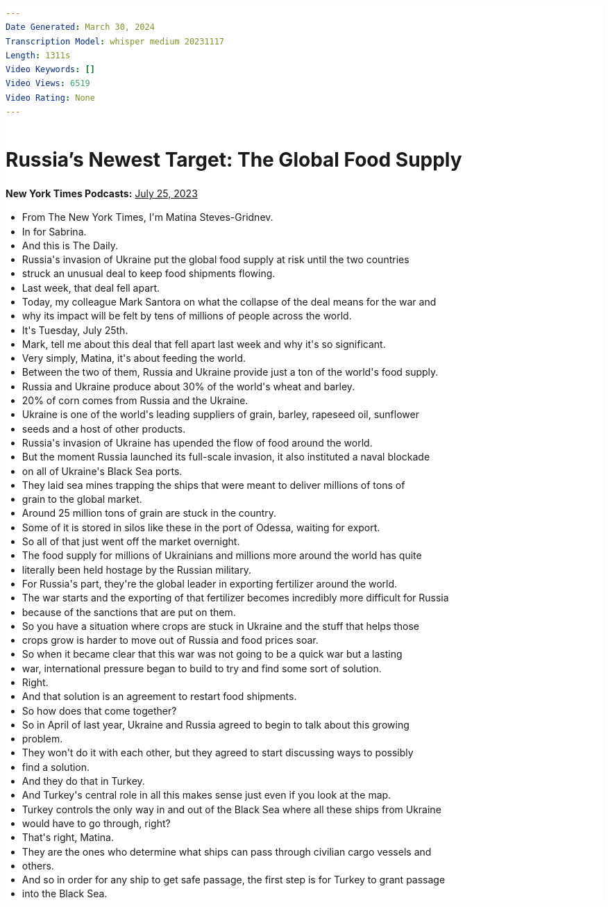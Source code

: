 ```yaml
---
Date Generated: March 30, 2024
Transcription Model: whisper medium 20231117
Length: 1311s
Video Keywords: []
Video Views: 6519
Video Rating: None
---
```


# Russia’s Newest Target: The Global Food Supply
**New York Times Podcasts:** [July 25, 2023](https://www.youtube.com/watch?v=EChj7FCWbkM)
*  From The New York Times, I'm Matina Steves-Gridnev.
*  In for Sabrina.
*  And this is The Daily.
*  Russia's invasion of Ukraine put the global food supply at risk until the two countries
*  struck an unusual deal to keep food shipments flowing.
*  Last week, that deal fell apart.
*  Today, my colleague Mark Santora on what the collapse of the deal means for the war and
*  why its impact will be felt by tens of millions of people across the world.
*  It's Tuesday, July 25th.
*  Mark, tell me about this deal that fell apart last week and why it's so significant.
*  Very simply, Matina, it's about feeding the world.
*  Between the two of them, Russia and Ukraine provide just a ton of the world's food supply.
*  Russia and Ukraine produce about 30% of the world's wheat and barley.
*  20% of corn comes from Russia and the Ukraine.
*  Ukraine is one of the world's leading suppliers of grain, barley, rapeseed oil, sunflower
*  seeds and a host of other products.
*  Russia's invasion of Ukraine has upended the flow of food around the world.
*  But the moment Russia launched its full-scale invasion, it also instituted a naval blockade
*  on all of Ukraine's Black Sea ports.
*  They laid sea mines trapping the ships that were meant to deliver millions of tons of
*  grain to the global market.
*  Around 25 million tons of grain are stuck in the country.
*  Some of it is stored in silos like these in the port of Odessa, waiting for export.
*  So all of that just went off the market overnight.
*  The food supply for millions of Ukrainians and millions more around the world has quite
*  literally been held hostage by the Russian military.
*  For Russia's part, they're the global leader in exporting fertilizer around the world.
*  The war starts and the exporting of that fertilizer becomes incredibly more difficult for Russia
*  because of the sanctions that are put on them.
*  So you have a situation where crops are stuck in Ukraine and the stuff that helps those
*  crops grow is harder to move out of Russia and food prices soar.
*  So when it became clear that this war was not going to be a quick war but a lasting
*  war, international pressure began to build to try and find some sort of solution.
*  Right.
*  And that solution is an agreement to restart food shipments.
*  So how does that come together?
*  So in April of last year, Ukraine and Russia agreed to begin to talk about this growing
*  problem.
*  They won't do it with each other, but they agreed to start discussing ways to possibly
*  find a solution.
*  And they do that in Turkey.
*  And Turkey's central role in all this makes sense just even if you look at the map.
*  Turkey controls the only way in and out of the Black Sea where all these ships from Ukraine
*  would have to go through, right?
*  That's right, Matina.
*  They are the ones who determine what ships can pass through civilian cargo vessels and
*  others.
*  And so in order for any ship to get safe passage, the first step is for Turkey to grant passage
*  into the Black Sea.